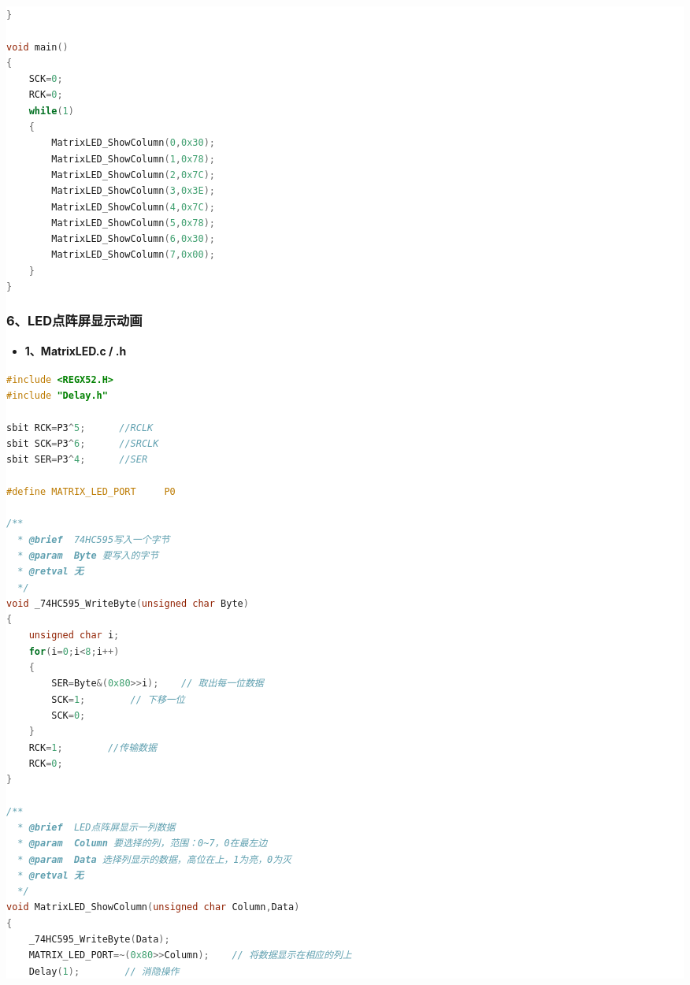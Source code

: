 ```c
}
 
void main()
{
	SCK=0;
	RCK=0;
	while(1)
	{
		MatrixLED_ShowColumn(0,0x30);
		MatrixLED_ShowColumn(1,0x78);
		MatrixLED_ShowColumn(2,0x7C);
		MatrixLED_ShowColumn(3,0x3E);
		MatrixLED_ShowColumn(4,0x7C);
		MatrixLED_ShowColumn(5,0x78);
		MatrixLED_ShowColumn(6,0x30);
		MatrixLED_ShowColumn(7,0x00);
	}
}
```



### 6、LED点阵屏显示动画

* **1、MatrixLED.c  /  .h**

```c
#include <REGX52.H>
#include "Delay.h"
 
sbit RCK=P3^5;		//RCLK
sbit SCK=P3^6;		//SRCLK
sbit SER=P3^4;		//SER
 
#define MATRIX_LED_PORT		P0
 
/**
  * @brief  74HC595写入一个字节
  * @param  Byte 要写入的字节
  * @retval 无
  */
void _74HC595_WriteByte(unsigned char Byte)
{
	unsigned char i;
	for(i=0;i<8;i++)
	{
		SER=Byte&(0x80>>i);    // 取出每一位数据
		SCK=1;        // 下移一位
		SCK=0;
	}
	RCK=1;        //传输数据
	RCK=0;
}
 
/**
  * @brief  LED点阵屏显示一列数据
  * @param  Column 要选择的列，范围：0~7，0在最左边
  * @param  Data 选择列显示的数据，高位在上，1为亮，0为灭
  * @retval 无
  */
void MatrixLED_ShowColumn(unsigned char Column,Data)
{
	_74HC595_WriteByte(Data);
	MATRIX_LED_PORT=~(0x80>>Column);    // 将数据显示在相应的列上
	Delay(1);        // 消隐操作
```